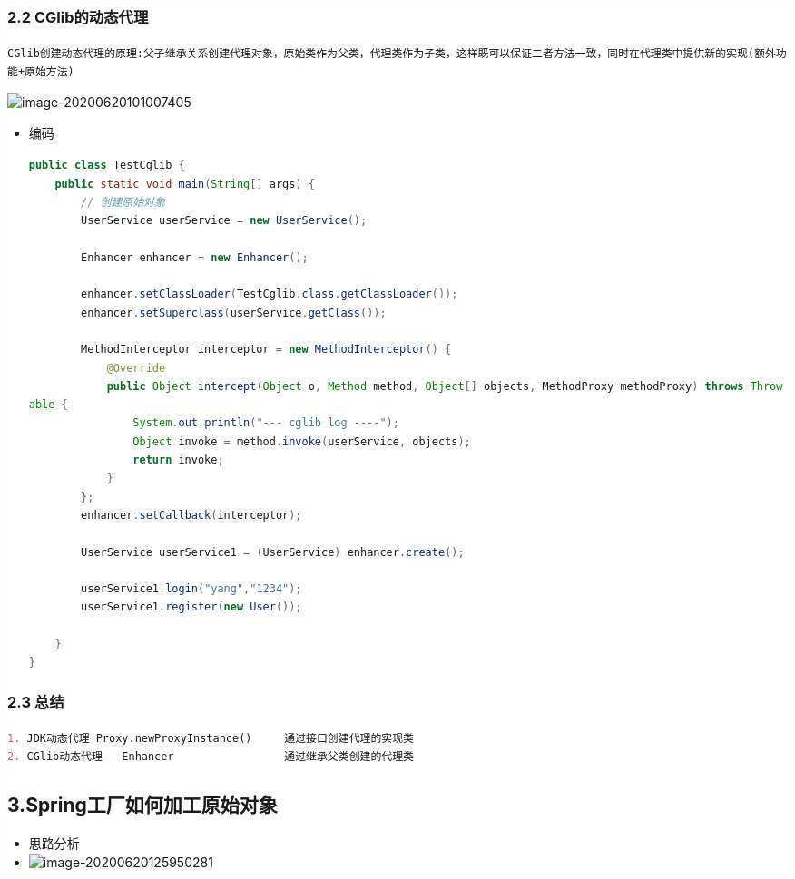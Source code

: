 ### 2.2 CGlib的动态代理

~~~markdown
CGlib创建动态代理的原理:父子继承关系创建代理对象，原始类作为父类，代理类作为子类，这样既可以保证二者方法一致，同时在代理类中提供新的实现(额外功能+原始方法)
~~~

![image-20200620101007405](C:\Users\15371\AppData\Roaming\Typora\typora-user-images\image-20200620101007405.png)

- 编码

  ~~~java
  public class TestCglib {
      public static void main(String[] args) {
          // 创建原始对象
          UserService userService = new UserService();
  
          Enhancer enhancer = new Enhancer();
  
          enhancer.setClassLoader(TestCglib.class.getClassLoader());
          enhancer.setSuperclass(userService.getClass());
  
          MethodInterceptor interceptor = new MethodInterceptor() {
              @Override
              public Object intercept(Object o, Method method, Object[] objects, MethodProxy methodProxy) throws Throwable {
                  System.out.println("--- cglib log ----");
                  Object invoke = method.invoke(userService, objects);
                  return invoke;
              }
          };
          enhancer.setCallback(interceptor);
  
          UserService userService1 = (UserService) enhancer.create();
  
          userService1.login("yang","1234");
          userService1.register(new User());
  
      }
  }
  ~~~

### 2.3 总结

~~~markdown
1. JDK动态代理 Proxy.newProxyInstance() 	通过接口创建代理的实现类
2. CGlib动态代理   Enhancer					通过继承父类创建的代理类
~~~



## 3.Spring工厂如何加工原始对象

- 思路分析
- ![image-20200620125950281](C:\Users\15371\AppData\Roaming\Typora\typora-user-images\image-20200620125950281.png)
